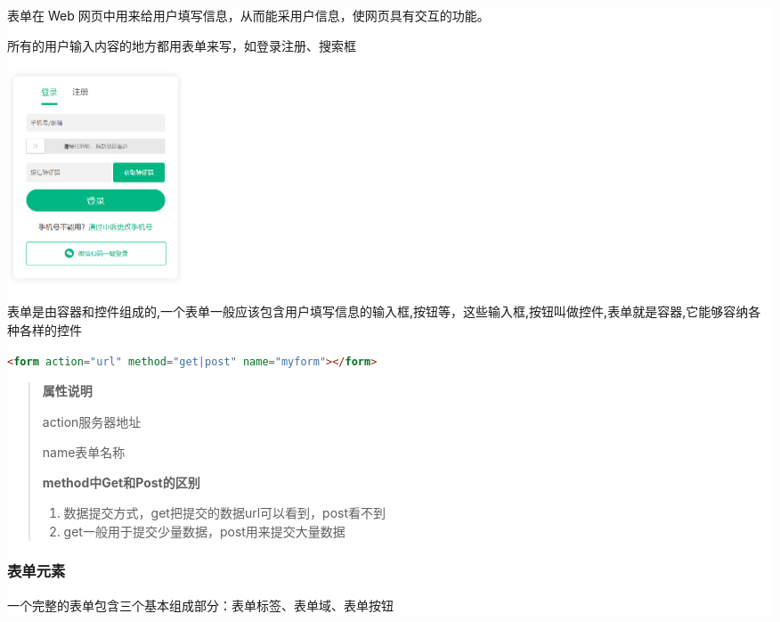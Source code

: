 



表单在 Web 网页中用来给用户填写信息，从而能采用户信息，使网页具有交互的功能。

所有的用户输入内容的地方都用表单来写，如登录注册、搜索框

<img src="imgs/image-20211124143834115.png" alt="image-20211124143834115" style="zoom:50%;" />

表单是由容器和控件组成的,一个表单一般应该包含用户填写信息的输入框,按钮等，这些输入框,按钮叫做控件,表单就是容器,它能够容纳各种各样的控件

```html
<form action="url" method="get|post" name="myform"></form>
```

> **属性说明**
>
> action服务器地址
>
> name表单名称
>
> **method中Get和Post的区别**
>
> 1. 数据提交方式，get把提交的数据url可以看到，post看不到
> 2. get一般用于提交少量数据，post用来提交大量数据



### 表单元素

一个完整的表单包含三个基本组成部分：表单标签、表单域、表单按钮
